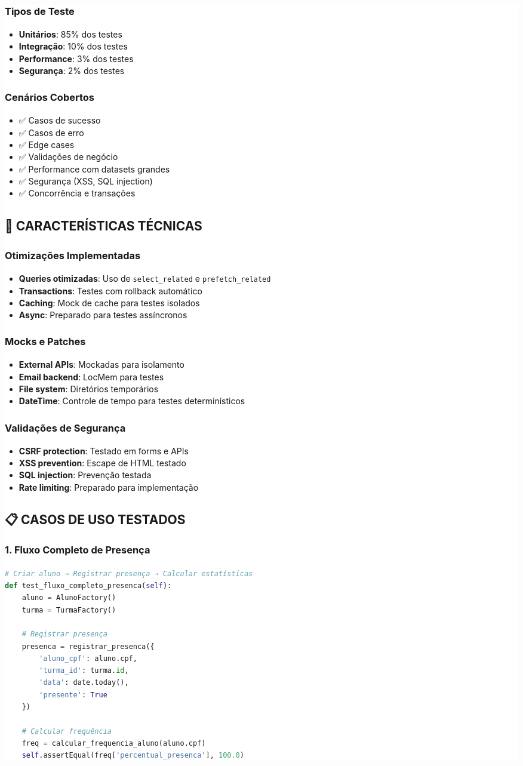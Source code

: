### Tipos de Teste
- **Unitários**: 85% dos testes
- **Integração**: 10% dos testes  
- **Performance**: 3% dos testes
- **Segurança**: 2% dos testes

### Cenários Cobertos
- ✅ Casos de sucesso
- ✅ Casos de erro
- ✅ Edge cases
- ✅ Validações de negócio
- ✅ Performance com datasets grandes
- ✅ Segurança (XSS, SQL injection)
- ✅ Concorrência e transações

## 🔧 CARACTERÍSTICAS TÉCNICAS

### Otimizações Implementadas
- **Queries otimizadas**: Uso de `select_related` e `prefetch_related`
- **Transactions**: Testes com rollback automático
- **Caching**: Mock de cache para testes isolados
- **Async**: Preparado para testes assíncronos

### Mocks e Patches
- **External APIs**: Mockadas para isolamento
- **Email backend**: LocMem para testes
- **File system**: Diretórios temporários
- **DateTime**: Controle de tempo para testes determinísticos

### Validações de Segurança
- **CSRF protection**: Testado em forms e APIs
- **XSS prevention**: Escape de HTML testado
- **SQL injection**: Prevenção testada
- **Rate limiting**: Preparado para implementação

## 📋 CASOS DE USO TESTADOS

### 1. **Fluxo Completo de Presença**
```python
# Criar aluno → Registrar presença → Calcular estatísticas
def test_fluxo_completo_presenca(self):
    aluno = AlunoFactory()
    turma = TurmaFactory()
    
    # Registrar presença
    presenca = registrar_presenca({
        'aluno_cpf': aluno.cpf,
        'turma_id': turma.id,
        'data': date.today(),
        'presente': True
    })
    
    # Calcular frequência
    freq = calcular_frequencia_aluno(aluno.cpf)
    self.assertEqual(freq['percentual_presenca'], 100.0)
```

